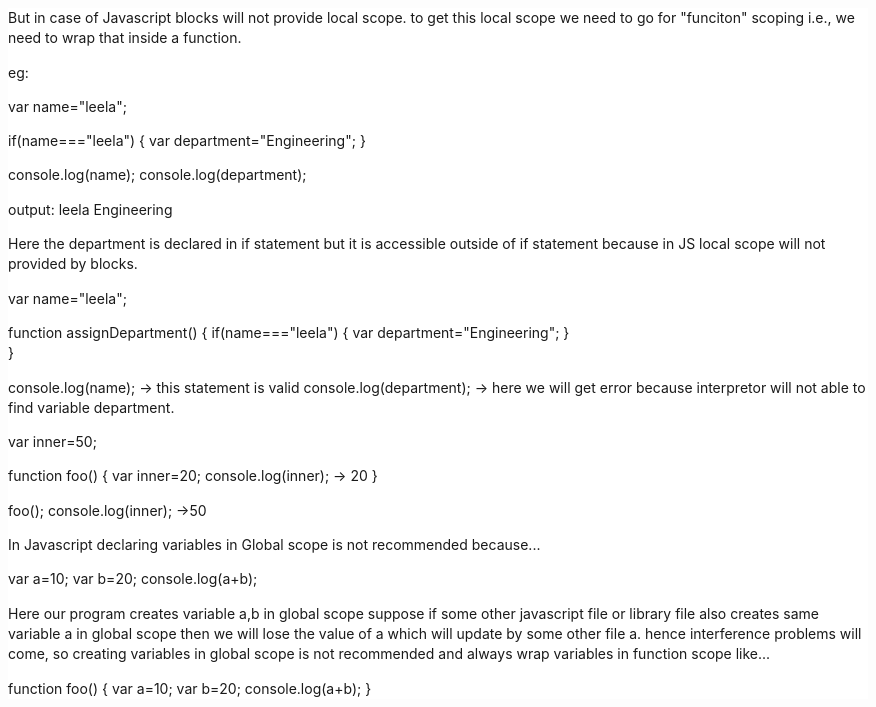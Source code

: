 But in case of Javascript blocks will not provide local scope. to get this local scope we need to go for "funciton" scoping i.e., we need to wrap that inside a function.

eg:

var name="leela";

if(name==="leela") {
  var department="Engineering";
}

console.log(name);
console.log(department);

output:
leela
Engineering

Here the department is declared in if statement but it is accessible outside of if statement because in JS local scope will not provided by blocks.

var name="leela";

function assignDepartment() {
   if(name==="leela") {
    var department="Engineering";
  }  
}

console.log(name);  -> this statement is valid
console.log(department);    -> here we will get error because interpretor will not able to find variable department.

var inner=50;

function foo() {
  var inner=20;
  console.log(inner);   -> 20
}

foo();
console.log(inner); ->50

In Javascript declaring variables in Global scope is not recommended because...

var a=10;
var b=20;
console.log(a+b);

Here our program creates variable a,b in global scope suppose if some other javascript file or library file also creates same variable a in global scope then we will lose the value of a which will update by some other file a. hence interference problems will come, so creating variables in global scope is not recommended and always wrap variables in function scope like...

function foo() {
    var a=10;
    var b=20;
    console.log(a+b);
}
